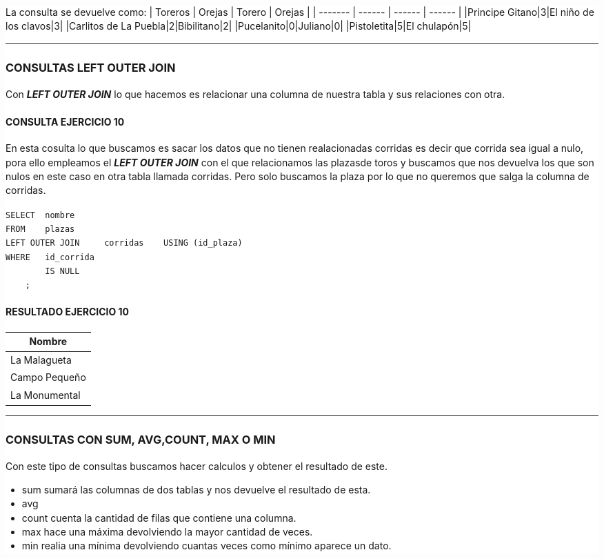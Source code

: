 La consulta se devuelve como:
| Toreros | Orejas | Torero | Orejas |
| ------- | ------ | ------ | ------ |
|Principe Gitano|3|El niño de los clavos|3|
|Carlitos de La Puebla|2|Bibilitano|2|
|Pucelanito|0|Juliano|0|
|Pistoletita|5|El chulapón|5|

***

### CONSULTAS LEFT OUTER JOIN

Con ***LEFT OUTER JOIN*** lo que hacemos es relacionar una columna de nuestra tabla y sus relaciones con otra.

#### CONSULTA EJERCICIO 10

En esta cosulta lo que buscamos es sacar los datos que no tienen realacionadas corridas es decir que corrida sea igual a nulo, pora ello empleamos el ***LEFT OUTER JOIN*** con el que relacionamos las plazasde toros y buscamos que nos devuelva los que son nulos en este caso en otra tabla llamada corridas.
Pero solo buscamos la plaza por lo que no queremos que salga la columna de corridas.

```.
SELECT  nombre
FROM    plazas
LEFT OUTER JOIN     corridas    USING (id_plaza)
WHERE   id_corrida
        IS NULL
    ;
```

#### RESULTADO EJERCICIO 10

| Nombre |
| ------ |
| La Malagueta |
| Campo Pequeño |
| La Monumental |

***

### CONSULTAS CON SUM, AVG,COUNT, MAX O MIN

Con este tipo de consultas buscamos hacer calculos y obtener el resultado de este.

* sum sumará las columnas de dos tablas y nos devuelve el resultado de esta.
* avg
* count cuenta la cantidad de filas que contiene una columna.
* max hace una máxima devolviendo la mayor cantidad de veces.
* min realia una mínima devolviendo cuantas veces como mínimo aparece un dato.
